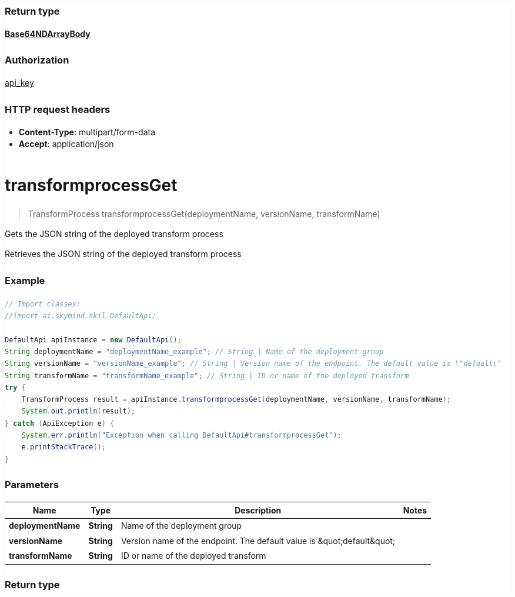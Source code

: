 ### Return type

[**Base64NDArrayBody**](Base64NDArrayBody.md)

### Authorization

[api_key](../README.md#api_key)

### HTTP request headers

 - **Content-Type**: multipart/form-data
 - **Accept**: application/json

<a name="transformprocessGet"></a>
# **transformprocessGet**
> TransformProcess transformprocessGet(deploymentName, versionName, transformName)

Gets the JSON string of the deployed transform process

Retrieves the JSON string of the deployed transform process 

### Example
```java
// Import classes:
//import ai.skymind.skil.DefaultApi;

DefaultApi apiInstance = new DefaultApi();
String deploymentName = "deploymentName_example"; // String | Name of the deployment group
String versionName = "versionName_example"; // String | Version name of the endpoint. The default value is \"default\"
String transformName = "transformName_example"; // String | ID or name of the deployed transform
try {
    TransformProcess result = apiInstance.transformprocessGet(deploymentName, versionName, transformName);
    System.out.println(result);
} catch (ApiException e) {
    System.err.println("Exception when calling DefaultApi#transformprocessGet");
    e.printStackTrace();
}
```

### Parameters

Name | Type | Description  | Notes
------------- | ------------- | ------------- | -------------
 **deploymentName** | **String**| Name of the deployment group |
 **versionName** | **String**| Version name of the endpoint. The default value is \&quot;default\&quot; |
 **transformName** | **String**| ID or name of the deployed transform |

### Return type
